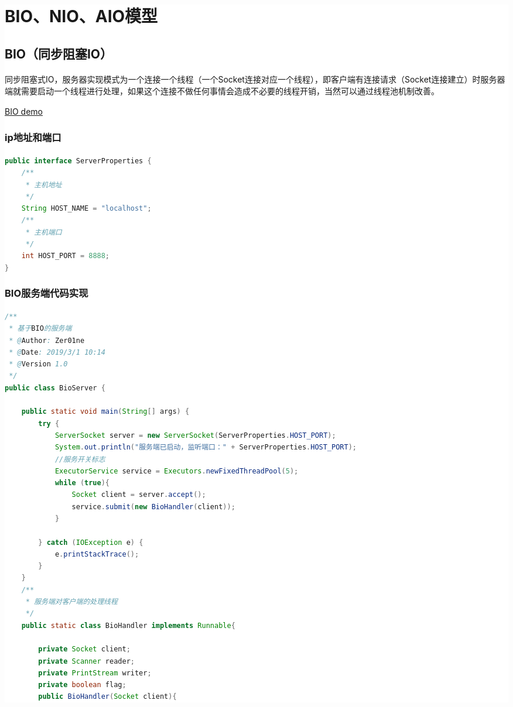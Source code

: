 # BIO、NIO、AIO模型



## BIO（同步阻塞IO）

同步阻塞式IO，服务器实现模式为一个连接一个线程（一个Socket连接对应一个线程），即客户端有连接请求（Socket连接建立）时服务器端就需要启动一个线程进行处理，如果这个连接不做任何事情会造成不必要的线程开销，当然可以通过线程池机制改善。 

[BIO demo](https://github.com/ChinaZer01ne/notes/tree/master/demo/io/bio)



### ip地址和端口

```java
public interface ServerProperties {
    /**
     * 主机地址
     */
    String HOST_NAME = "localhost";
    /**
     * 主机端口
     */
    int HOST_PORT = 8888;
}
```



### BIO服务端代码实现

```java
/**
 * 基于BIO的服务端
 * @Author: Zer01ne
 * @Date: 2019/3/1 10:14
 * @Version 1.0
 */
public class BioServer {

    public static void main(String[] args) {
        try {
            ServerSocket server = new ServerSocket(ServerProperties.HOST_PORT);
            System.out.println("服务端已启动，监听端口：" + ServerProperties.HOST_PORT);
            //服务开关标志
            ExecutorService service = Executors.newFixedThreadPool(5);
            while (true){
                Socket client = server.accept();
                service.submit(new BioHandler(client));
            }

        } catch (IOException e) {
            e.printStackTrace();
        }
    }
    /**
     * 服务端对客户端的处理线程
     */
    public static class BioHandler implements Runnable{

        private Socket client;
        private Scanner reader;
        private PrintStream writer;
        private boolean flag;
        public BioHandler(Socket client){
```